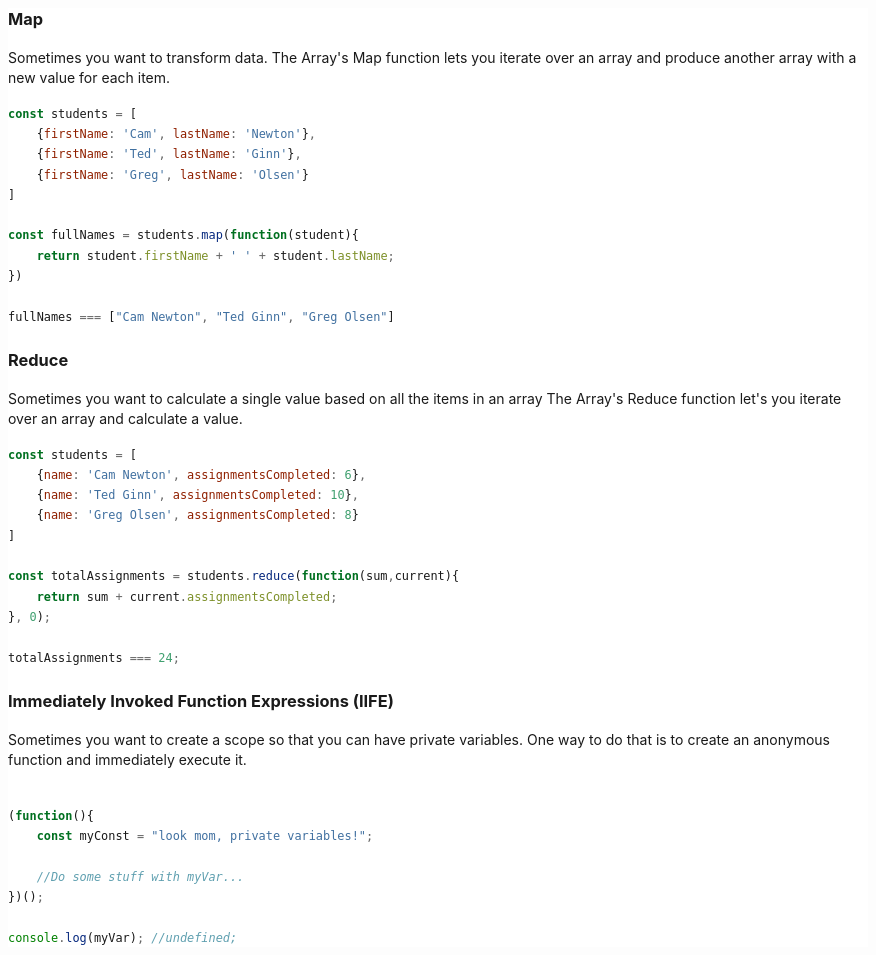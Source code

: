 ### Map
Sometimes you want to transform data.
The Array's Map function lets you iterate over an array and produce another array with a new value for each item.

```javascript
const students = [
	{firstName: 'Cam', lastName: 'Newton'},
	{firstName: 'Ted', lastName: 'Ginn'},
	{firstName: 'Greg', lastName: 'Olsen'}
]

const fullNames = students.map(function(student){
	return student.firstName + ' ' + student.lastName;
})

fullNames === ["Cam Newton", "Ted Ginn", "Greg Olsen"]

```


### Reduce
Sometimes you want to calculate a single value based on all the items in an array
The Array's Reduce function let's you iterate over an array and calculate a value.

```javascript
const students = [
	{name: 'Cam Newton', assignmentsCompleted: 6},
	{name: 'Ted Ginn', assignmentsCompleted: 10},
	{name: 'Greg Olsen', assignmentsCompleted: 8}
]

const totalAssignments = students.reduce(function(sum,current){
	return sum + current.assignmentsCompleted;
}, 0);

totalAssignments === 24;

```

### Immediately Invoked Function Expressions (IIFE)

Sometimes you want to create a scope so that you can have private variables. One way to do that is to create an anonymous function and immediately execute it.

```javascript

(function(){
	const myConst = "look mom, private variables!";

	//Do some stuff with myVar...
})();

console.log(myVar); //undefined;

```
